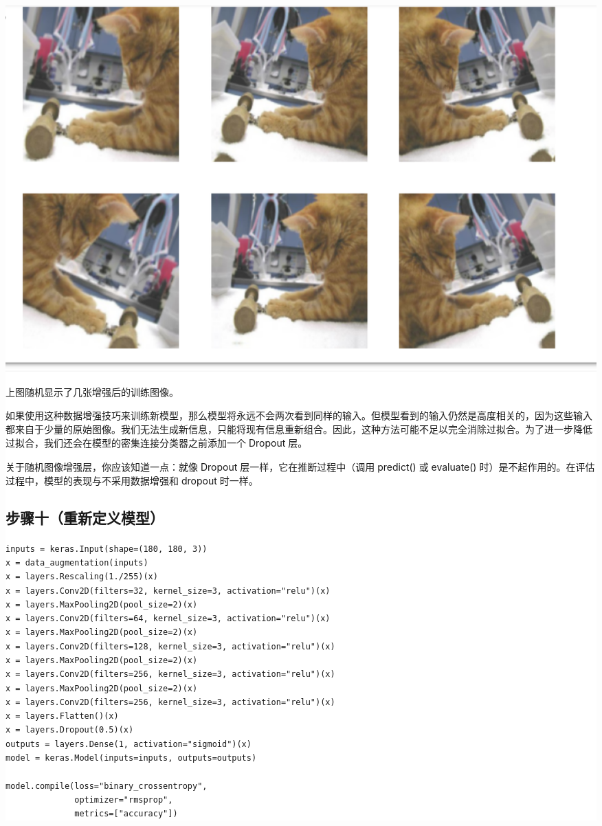 ![1683307158072](2.猫狗图像识别.assets/1683307158072.png)

上图随机显示了几张增强后的训练图像。 

如果使用这种数据增强技巧来训练新模型，那么模型将永远不会两次看到同样的输入。但模型看到的输入仍然是高度相关的，因为这些输入都来自于少量的原始图像。我们无法生成新信息，只能将现有信息重新组合。因此，这种方法可能不足以完全消除过拟合。为了进一步降低过拟合，我们还会在模型的密集连接分类器之前添加一个 Dropout 层。

关于随机图像增强层，你应该知道一点：就像 Dropout 层一样，它在推断过程中（调用 predict() 或 evaluate() 时）是不起作用的。在评估过程中，模型的表现与不采用数据增强和 dropout 时一样。

## 步骤十（重新定义模型）

```
inputs = keras.Input(shape=(180, 180, 3))
x = data_augmentation(inputs)
x = layers.Rescaling(1./255)(x)
x = layers.Conv2D(filters=32, kernel_size=3, activation="relu")(x)
x = layers.MaxPooling2D(pool_size=2)(x)
x = layers.Conv2D(filters=64, kernel_size=3, activation="relu")(x)
x = layers.MaxPooling2D(pool_size=2)(x)
x = layers.Conv2D(filters=128, kernel_size=3, activation="relu")(x)
x = layers.MaxPooling2D(pool_size=2)(x)
x = layers.Conv2D(filters=256, kernel_size=3, activation="relu")(x)
x = layers.MaxPooling2D(pool_size=2)(x)
x = layers.Conv2D(filters=256, kernel_size=3, activation="relu")(x)
x = layers.Flatten()(x)
x = layers.Dropout(0.5)(x)
outputs = layers.Dense(1, activation="sigmoid")(x)
model = keras.Model(inputs=inputs, outputs=outputs)

model.compile(loss="binary_crossentropy",
              optimizer="rmsprop",
              metrics=["accuracy"])
```
